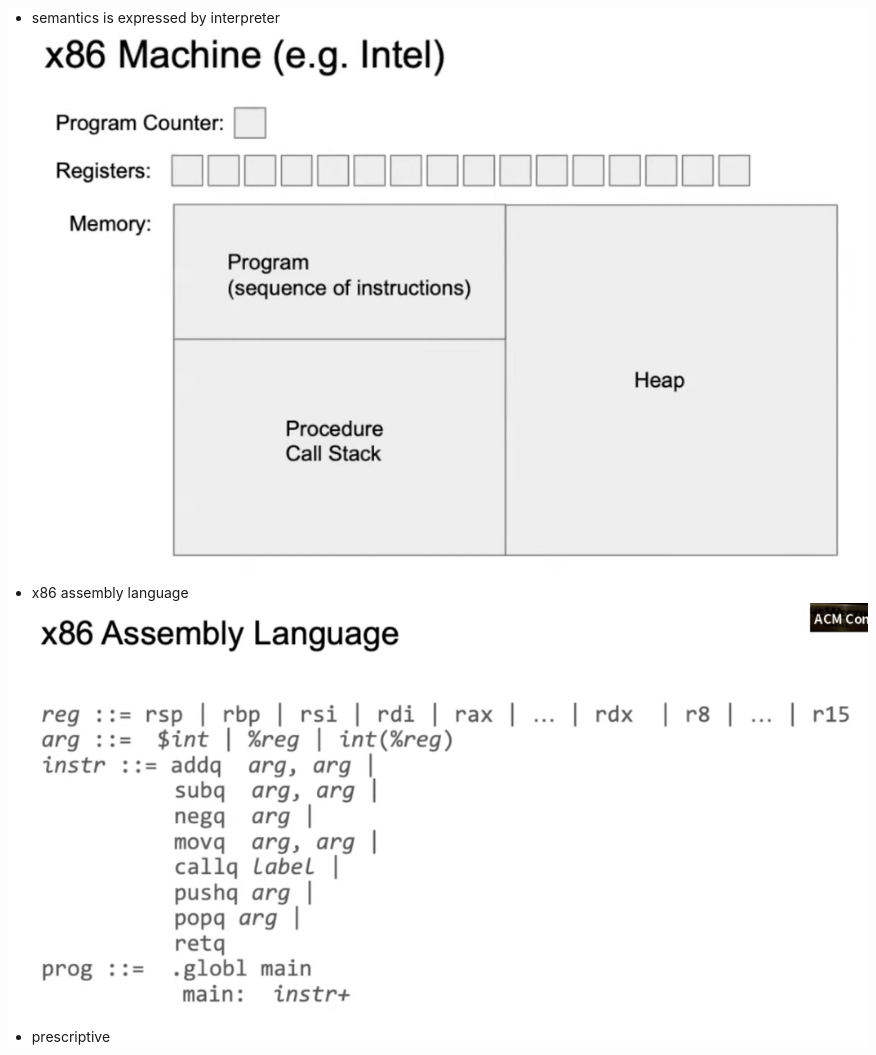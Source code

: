 - semantics is expressed by interpreter
![AltText](./Pasted_image_20230909143505.png)
- x86 assembly language
![AltText](./Pasted_image_20230909143714.png)
- prescriptive

